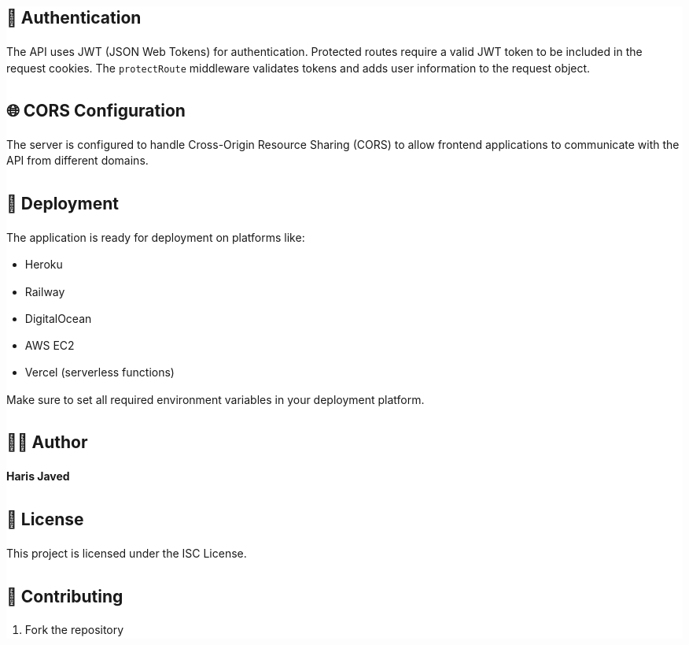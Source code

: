   

## 🔐 Authentication

  

The API uses JWT (JSON Web Tokens) for authentication. Protected routes require a valid JWT token to be included in the request cookies. The `protectRoute` middleware validates tokens and adds user information to the request object.

  

## 🌐 CORS Configuration

  

The server is configured to handle Cross-Origin Resource Sharing (CORS) to allow frontend applications to communicate with the API from different domains.

  

## 🚀 Deployment

  

The application is ready for deployment on platforms like:

- Heroku

- Railway

- DigitalOcean

- AWS EC2

- Vercel (serverless functions)

  

Make sure to set all required environment variables in your deployment platform.

  

## 👨‍💻 Author

  

**Haris Javed**

  

## 📄 License

  

This project is licensed under the ISC License.

  

## 🤝 Contributing

  

1. Fork the repository
